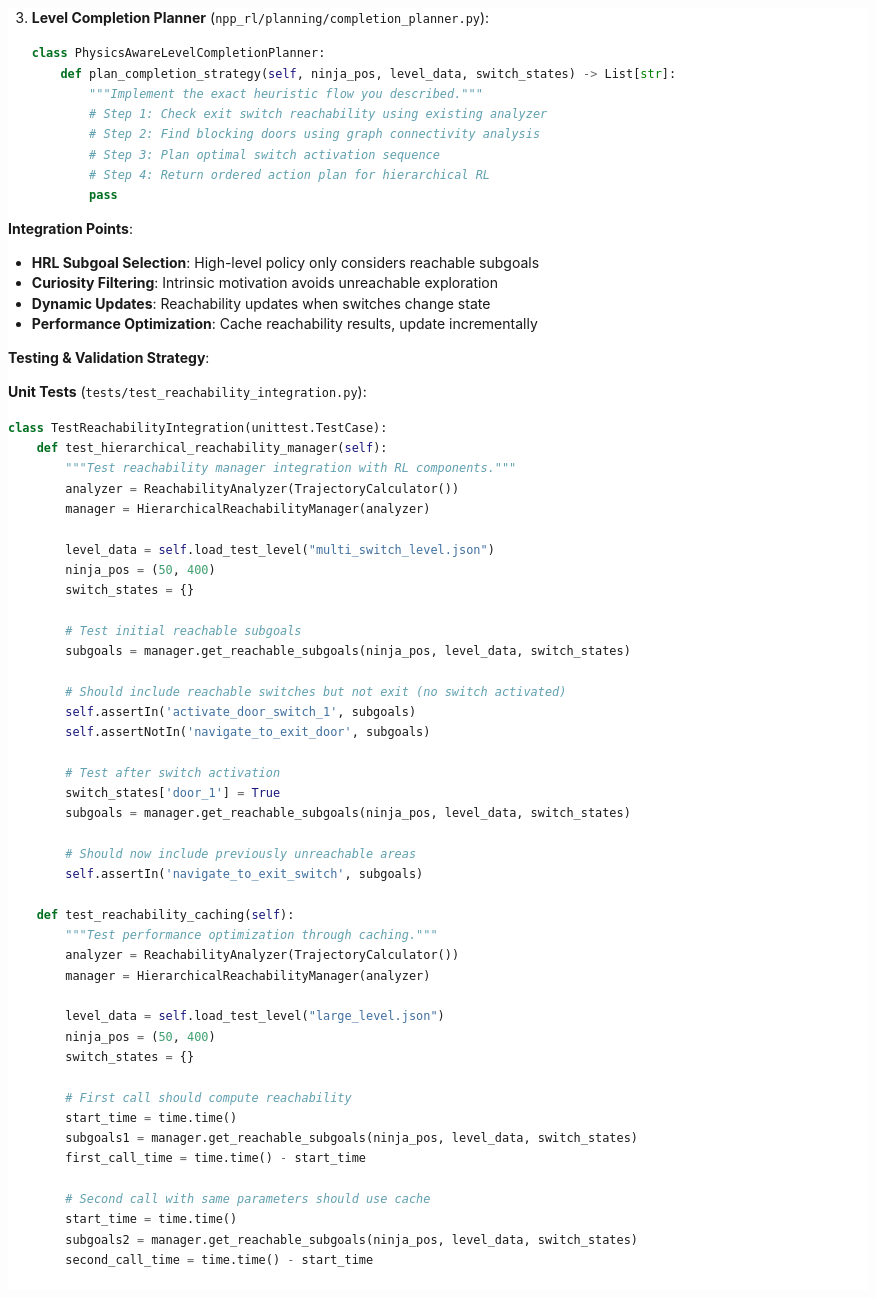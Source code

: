 3. **Level Completion Planner** (`npp_rl/planning/completion_planner.py`):
   ```python
   class PhysicsAwareLevelCompletionPlanner:
       def plan_completion_strategy(self, ninja_pos, level_data, switch_states) -> List[str]:
           """Implement the exact heuristic flow you described."""
           # Step 1: Check exit switch reachability using existing analyzer
           # Step 2: Find blocking doors using graph connectivity analysis
           # Step 3: Plan optimal switch activation sequence
           # Step 4: Return ordered action plan for hierarchical RL
           pass
   ```

**Integration Points**:
- **HRL Subgoal Selection**: High-level policy only considers reachable subgoals
- **Curiosity Filtering**: Intrinsic motivation avoids unreachable exploration
- **Dynamic Updates**: Reachability updates when switches change state
- **Performance Optimization**: Cache reachability results, update incrementally

**Testing & Validation Strategy**:

**Unit Tests** (`tests/test_reachability_integration.py`):
```python
class TestReachabilityIntegration(unittest.TestCase):
    def test_hierarchical_reachability_manager(self):
        """Test reachability manager integration with RL components."""
        analyzer = ReachabilityAnalyzer(TrajectoryCalculator())
        manager = HierarchicalReachabilityManager(analyzer)
        
        level_data = self.load_test_level("multi_switch_level.json")
        ninja_pos = (50, 400)
        switch_states = {}
        
        # Test initial reachable subgoals
        subgoals = manager.get_reachable_subgoals(ninja_pos, level_data, switch_states)
        
        # Should include reachable switches but not exit (no switch activated)
        self.assertIn('activate_door_switch_1', subgoals)
        self.assertNotIn('navigate_to_exit_door', subgoals)
        
        # Test after switch activation
        switch_states['door_1'] = True
        subgoals = manager.get_reachable_subgoals(ninja_pos, level_data, switch_states)
        
        # Should now include previously unreachable areas
        self.assertIn('navigate_to_exit_switch', subgoals)
        
    def test_reachability_caching(self):
        """Test performance optimization through caching."""
        analyzer = ReachabilityAnalyzer(TrajectoryCalculator())
        manager = HierarchicalReachabilityManager(analyzer)
        
        level_data = self.load_test_level("large_level.json")
        ninja_pos = (50, 400)
        switch_states = {}
        
        # First call should compute reachability
        start_time = time.time()
        subgoals1 = manager.get_reachable_subgoals(ninja_pos, level_data, switch_states)
        first_call_time = time.time() - start_time
        
        # Second call with same parameters should use cache
        start_time = time.time()
        subgoals2 = manager.get_reachable_subgoals(ninja_pos, level_data, switch_states)
        second_call_time = time.time() - start_time
        
```